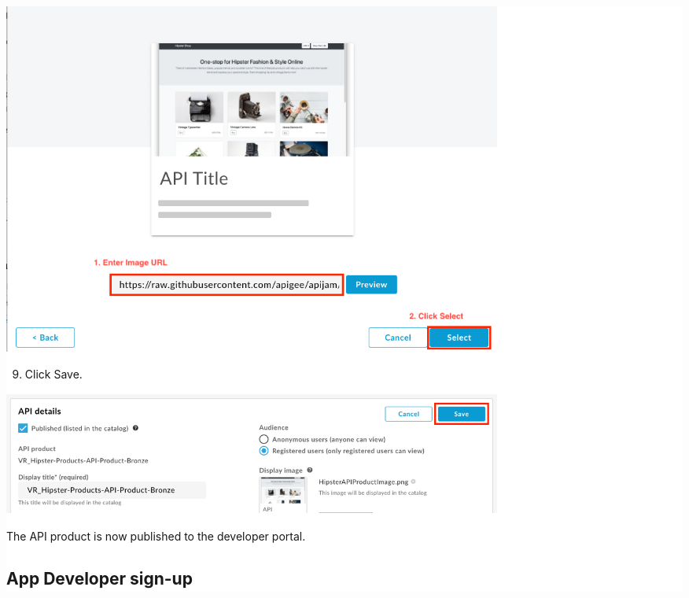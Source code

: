 <img src="img/a30cd5d1c0b237f5.png" alt="image alt text"  width="624.00" />

9. Click Save.

<img src="img/78694a63023d748.png" alt="image alt text"  width="624.00" />

The API product is now published to the developer portal.


## App Developer sign-up
